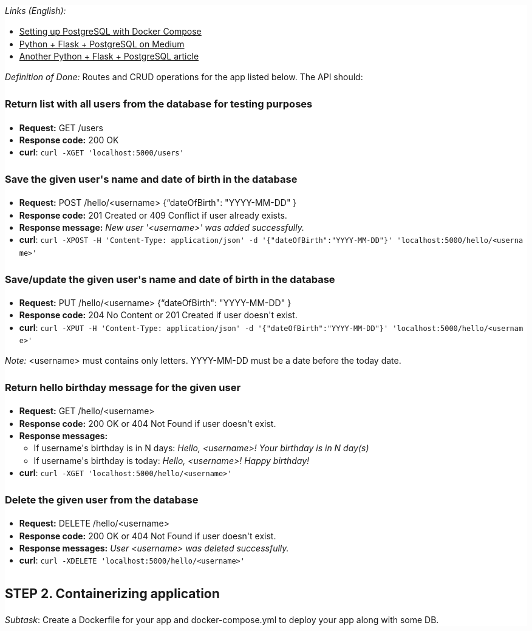 *Links (English):*
* [Setting up PostgreSQL with Docker Compose](https://hub.docker.com/_/postgres)
* [Python + Flask + PostgreSQL on Medium](https://medium.com/@dushan14/create-a-web-application-with-python-flask-postgresql-and-deploy-on-heroku-243d548335cc)
* [Another Python + Flask + PostgreSQL article](https://www.codementor.io/@olawalealadeusi896/restful-api-with-python-flask-framework-and-postgres-db-part-1-kbrwbygx5)

*Definition of Done:*
Routes and CRUD operations for the app listed below. The API should:

### Return list with all users from the database for testing purposes
* **Request:** GET /users
* **Response code:** 200 OK
* **curl**: `curl -XGET 'localhost:5000/users'`

### Save the given user's name and date of birth in the database

* **Request:** POST /hello/\<username\> {“dateOfBirth": "YYYY-MM-DD" }
* **Response code:** 201 Created or 409 Conflict if user already exists.
* **Response message:** *New user '\<username\>' was added successfully.*
* **curl**: `curl -XPOST -H 'Content-Type: application/json' -d '{"dateOfBirth":"YYYY-MM-DD"}' 'localhost:5000/hello/<username>'`

### Save/update the given user's name and date of birth in the database

* **Request:** PUT /hello/\<username\> {“dateOfBirth": "YYYY-MM-DD" }
* **Response code:** 204 No Content or 201 Created if user doesn't exist.
* **curl**: `curl -XPUT -H 'Content-Type: application/json' -d '{"dateOfBirth":"YYYY-MM-DD"}' 'localhost:5000/hello/<username>'`

*Note:*
\<username\> must contains only letters.
YYYY-MM-DD must be a date before the today date.

### Return hello birthday message for the given user
* **Request:** GET /hello/\<username\>
* **Response code:** 200 OK or 404 Not Found if user doesn't exist.
* **Response messages:**
  * If username's birthday is in N days: *Hello, \<username\>! Your birthday is in N day(s)*
  * If username's birthday is today: *Hello, \<username\>! Happy birthday!*
* **curl**: `curl -XGET 'localhost:5000/hello/<username>'`

### Delete the given user from the database
* **Request:** DELETE /hello/\<username\>
* **Response code:** 200 OK or 404 Not Found if user doesn't exist.
* **Response messages:** *User \<username\> was deleted successfully.*
* **curl**: `curl -XDELETE 'localhost:5000/hello/<username>'`

## STEP 2. Containerizing application
*Subtask*:
Create a Dockerfile for your app and docker-compose.yml to deploy your app along with some DB.
